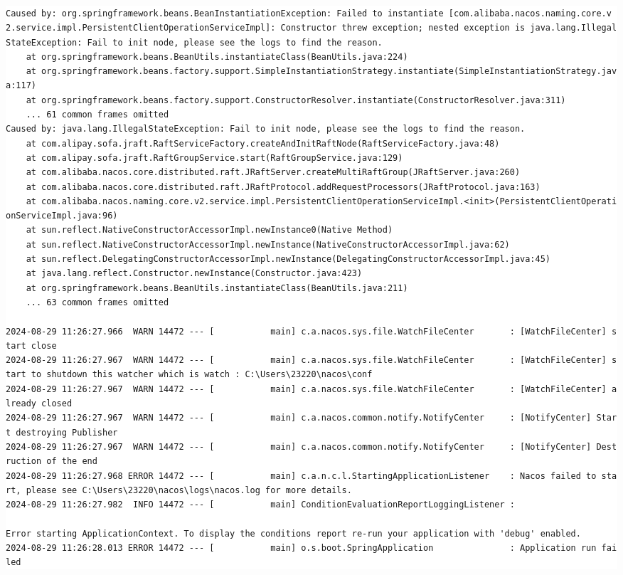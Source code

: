 ```
Caused by: org.springframework.beans.BeanInstantiationException: Failed to instantiate [com.alibaba.nacos.naming.core.v2.service.impl.PersistentClientOperationServiceImpl]: Constructor threw exception; nested exception is java.lang.IllegalStateException: Fail to init node, please see the logs to find the reason.
	at org.springframework.beans.BeanUtils.instantiateClass(BeanUtils.java:224)
	at org.springframework.beans.factory.support.SimpleInstantiationStrategy.instantiate(SimpleInstantiationStrategy.java:117)
	at org.springframework.beans.factory.support.ConstructorResolver.instantiate(ConstructorResolver.java:311)
	... 61 common frames omitted
Caused by: java.lang.IllegalStateException: Fail to init node, please see the logs to find the reason.
	at com.alipay.sofa.jraft.RaftServiceFactory.createAndInitRaftNode(RaftServiceFactory.java:48)
	at com.alipay.sofa.jraft.RaftGroupService.start(RaftGroupService.java:129)
	at com.alibaba.nacos.core.distributed.raft.JRaftServer.createMultiRaftGroup(JRaftServer.java:260)
	at com.alibaba.nacos.core.distributed.raft.JRaftProtocol.addRequestProcessors(JRaftProtocol.java:163)
	at com.alibaba.nacos.naming.core.v2.service.impl.PersistentClientOperationServiceImpl.<init>(PersistentClientOperationServiceImpl.java:96)
	at sun.reflect.NativeConstructorAccessorImpl.newInstance0(Native Method)
	at sun.reflect.NativeConstructorAccessorImpl.newInstance(NativeConstructorAccessorImpl.java:62)
	at sun.reflect.DelegatingConstructorAccessorImpl.newInstance(DelegatingConstructorAccessorImpl.java:45)
	at java.lang.reflect.Constructor.newInstance(Constructor.java:423)
	at org.springframework.beans.BeanUtils.instantiateClass(BeanUtils.java:211)
	... 63 common frames omitted

2024-08-29 11:26:27.966  WARN 14472 --- [           main] c.a.nacos.sys.file.WatchFileCenter       : [WatchFileCenter] start close
2024-08-29 11:26:27.967  WARN 14472 --- [           main] c.a.nacos.sys.file.WatchFileCenter       : [WatchFileCenter] start to shutdown this watcher which is watch : C:\Users\23220\nacos\conf
2024-08-29 11:26:27.967  WARN 14472 --- [           main] c.a.nacos.sys.file.WatchFileCenter       : [WatchFileCenter] already closed
2024-08-29 11:26:27.967  WARN 14472 --- [           main] c.a.nacos.common.notify.NotifyCenter     : [NotifyCenter] Start destroying Publisher
2024-08-29 11:26:27.967  WARN 14472 --- [           main] c.a.nacos.common.notify.NotifyCenter     : [NotifyCenter] Destruction of the end
2024-08-29 11:26:27.968 ERROR 14472 --- [           main] c.a.n.c.l.StartingApplicationListener    : Nacos failed to start, please see C:\Users\23220\nacos\logs\nacos.log for more details.
2024-08-29 11:26:27.982  INFO 14472 --- [           main] ConditionEvaluationReportLoggingListener : 

Error starting ApplicationContext. To display the conditions report re-run your application with 'debug' enabled.
2024-08-29 11:26:28.013 ERROR 14472 --- [           main] o.s.boot.SpringApplication               : Application run failed

```